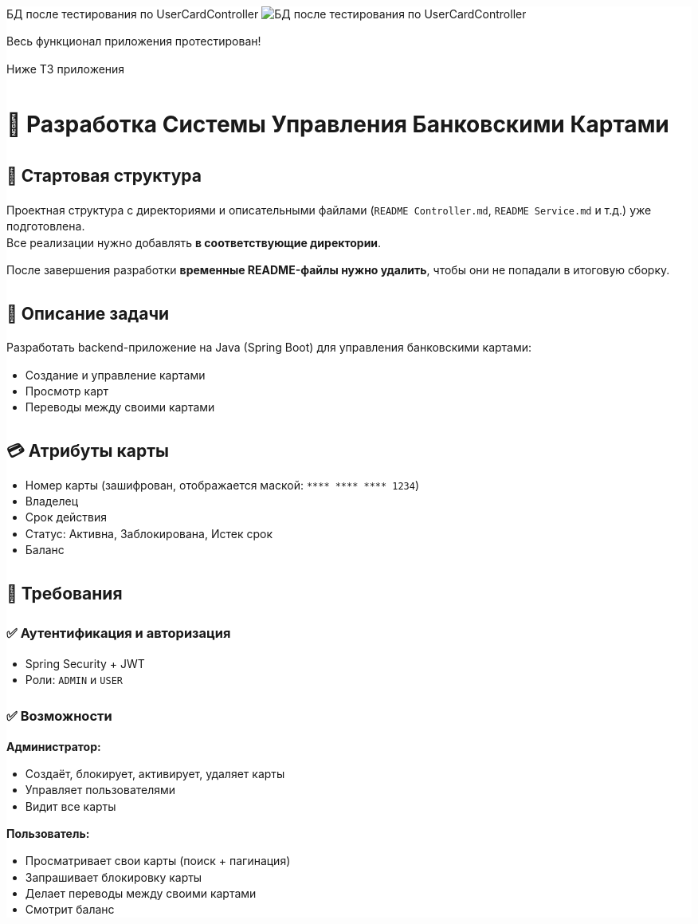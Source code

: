 БД после тестирования по UserCardController
![БД после тестирования по UserCardController](https://github.com/user-attachments/assets/8dbbcd32-a17f-4a30-b77e-ae42ca9e5615)

Весь функционал приложения протестирован!

Ниже ТЗ приложения


<h1>🚀 Разработка Системы Управления Банковскими Картами</h1>

<h2>📁 Стартовая структура</h2>
  <p>
    Проектная структура с директориями и описательными файлами (<code>README Controller.md</code>, <code>README Service.md</code> и т.д.) уже подготовлена.<br />
    Все реализации нужно добавлять <strong>в соответствующие директории</strong>.
  </p>
  <p>
    После завершения разработки <strong>временные README-файлы нужно удалить</strong>, чтобы они не попадали в итоговую сборку.
  </p>
  
<h2>📝 Описание задачи</h2>
  <p>Разработать backend-приложение на Java (Spring Boot) для управления банковскими картами:</p>
  <ul>
    <li>Создание и управление картами</li>
    <li>Просмотр карт</li>
    <li>Переводы между своими картами</li>
  </ul>

<h2>💳 Атрибуты карты</h2>
  <ul>
    <li>Номер карты (зашифрован, отображается маской: <code>**** **** **** 1234</code>)</li>
    <li>Владелец</li>
    <li>Срок действия</li>
    <li>Статус: Активна, Заблокирована, Истек срок</li>
    <li>Баланс</li>
  </ul>

<h2>🧾 Требования</h2>

<h3>✅ Аутентификация и авторизация</h3>
  <ul>
    <li>Spring Security + JWT</li>
    <li>Роли: <code>ADMIN</code> и <code>USER</code></li>
  </ul>

<h3>✅ Возможности</h3>
<strong>Администратор:</strong>
  <ul>
    <li>Создаёт, блокирует, активирует, удаляет карты</li>
    <li>Управляет пользователями</li>
    <li>Видит все карты</li>
  </ul>

<strong>Пользователь:</strong>
  <ul>
    <li>Просматривает свои карты (поиск + пагинация)</li>
    <li>Запрашивает блокировку карты</li>
    <li>Делает переводы между своими картами</li>
    <li>Смотрит баланс</li>
  </ul>
